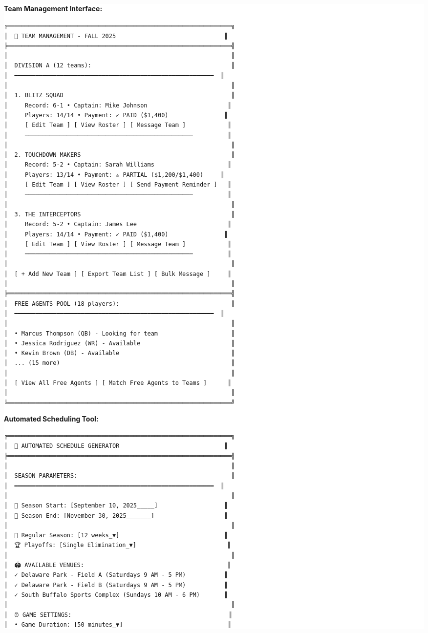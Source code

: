 **Team Management Interface:**
```
╔════════════════════════════════════════════════════════════════╗
║  👥 TEAM MANAGEMENT - FALL 2025                               ║
╠════════════════════════════════════════════════════════════════╣
║                                                                ║
║  DIVISION A (12 teams):                                        ║
║  ━━━━━━━━━━━━━━━━━━━━━━━━━━━━━━━━━━━━━━━━━━━━━━━━━━━━━━━━━  ║
║                                                                ║
║  1. BLITZ SQUAD                                                ║
║     Record: 6-1 • Captain: Mike Johnson                       ║
║     Players: 14/14 • Payment: ✓ PAID ($1,400)                ║
║     [ Edit Team ] [ View Roster ] [ Message Team ]            ║
║     ────────────────────────────────────────────────          ║
║                                                                ║
║  2. TOUCHDOWN MAKERS                                           ║
║     Record: 5-2 • Captain: Sarah Williams                     ║
║     Players: 13/14 • Payment: ⚠️ PARTIAL ($1,200/$1,400)     ║
║     [ Edit Team ] [ View Roster ] [ Send Payment Reminder ]   ║
║     ────────────────────────────────────────────────          ║
║                                                                ║
║  3. THE INTERCEPTORS                                           ║
║     Record: 5-2 • Captain: James Lee                          ║
║     Players: 14/14 • Payment: ✓ PAID ($1,400)                ║
║     [ Edit Team ] [ View Roster ] [ Message Team ]            ║
║     ────────────────────────────────────────────────          ║
║                                                                ║
║  [ + Add New Team ] [ Export Team List ] [ Bulk Message ]     ║
║                                                                ║
╠════════════════════════════════════════════════════════════════╣
║  FREE AGENTS POOL (18 players):                                ║
║  ━━━━━━━━━━━━━━━━━━━━━━━━━━━━━━━━━━━━━━━━━━━━━━━━━━━━━━━━━  ║
║                                                                ║
║  • Marcus Thompson (QB) - Looking for team                     ║
║  • Jessica Rodriguez (WR) - Available                          ║
║  • Kevin Brown (DB) - Available                                ║
║  ... (15 more)                                                 ║
║                                                                ║
║  [ View All Free Agents ] [ Match Free Agents to Teams ]      ║
║                                                                ║
╚════════════════════════════════════════════════════════════════╝
```

**Automated Scheduling Tool:**
```
╔════════════════════════════════════════════════════════════════╗
║  📅 AUTOMATED SCHEDULE GENERATOR                              ║
╠════════════════════════════════════════════════════════════════╣
║                                                                ║
║  SEASON PARAMETERS:                                            ║
║  ━━━━━━━━━━━━━━━━━━━━━━━━━━━━━━━━━━━━━━━━━━━━━━━━━━━━━━━━━  ║
║                                                                ║
║  📆 Season Start: [September 10, 2025_____]                   ║
║  📆 Season End: [November 30, 2025_______]                    ║
║                                                                ║
║  🏈 Regular Season: [12 weeks_▼]                              ║
║  🏆 Playoffs: [Single Elimination_▼]                          ║
║                                                                ║
║  🏟️ AVAILABLE VENUES:                                         ║
║  ✓ Delaware Park - Field A (Saturdays 9 AM - 5 PM)           ║
║  ✓ Delaware Park - Field B (Saturdays 9 AM - 5 PM)           ║
║  ✓ South Buffalo Sports Complex (Sundays 10 AM - 6 PM)       ║
║                                                                ║
║  ⏰ GAME SETTINGS:                                             ║
║  • Game Duration: [50 minutes_▼]                              ║
```